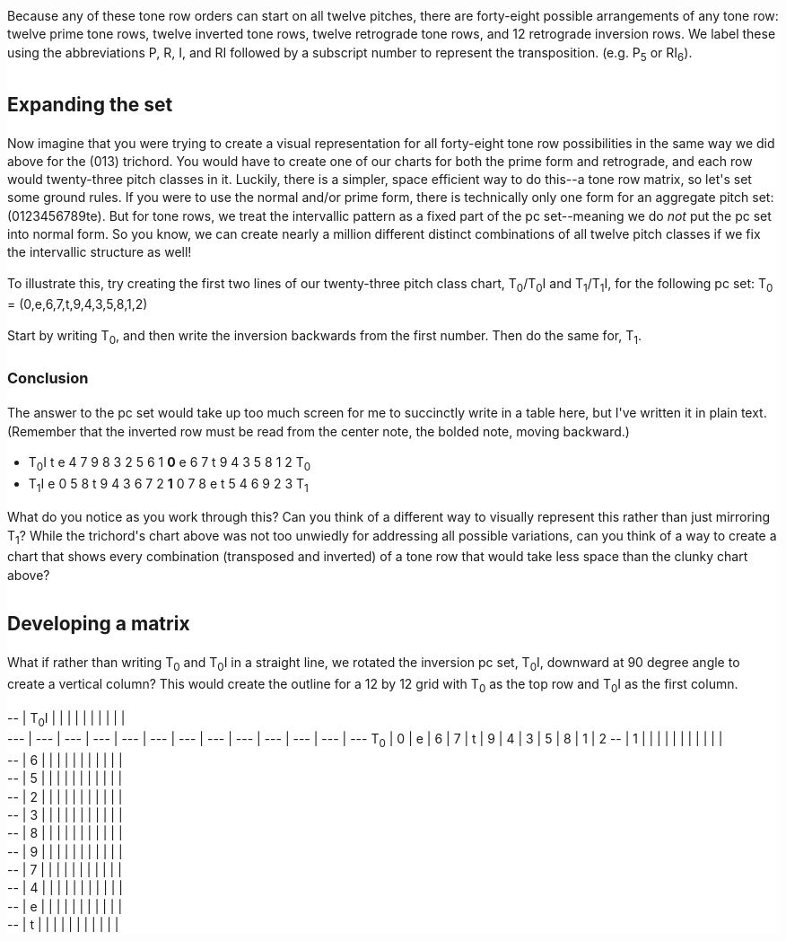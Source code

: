 Because any of these tone row orders can start on all twelve pitches, there are forty-eight possible arrangements of any tone row: twelve prime tone rows, twelve inverted tone rows, twelve retrograde tone rows, and 12 retrograde inversion rows. We label these using the abbreviations P, R, I, and RI followed by a subscript number to represent the transposition. (e.g. P<sub>5</sub> or RI<sub>6</sub>).

## Expanding the set

Now imagine that you were trying to create a visual representation for all forty-eight tone row possibilities in the same way we did above for the (013) trichord. You would have to create one of our charts for both the prime form and retrograde, and each row would twenty-three pitch classes in it. Luckily, there is a simpler, space efficient way to do this--a tone row matrix, so let's set some ground rules. If you were to use the normal and/or prime form, there is technically only one form for an aggregate pitch set: (0123456789te). But for tone rows, we treat the intervallic pattern as a fixed part of the pc set--meaning we do *not* put the pc set into normal form. So you know, we can create nearly a million different distinct combinations of all twelve pitch classes if we fix the intervallic structure as well!

To illustrate this, try creating the first two lines of our twenty-three pitch class chart, T<sub>0</sub>/T<sub>0</sub>I and T<sub>1</sub>/T<sub>1</sub>I, for the following pc set:
T<sub>0</sub> = (0,e,6,7,t,9,4,3,5,8,1,2)

Start by writing T<sub>0</sub>, and then write the inversion backwards from the first number. Then do the same for, T<sub>1</sub>.

### Conclusion

The answer to the pc set would take up too much screen for me to succinctly write in a table here, but I've written it in plain text. (Remember that the inverted row must be read from the center note, the bolded note, moving backward.)
- T<sub>0</sub>I t e 4 7 9 8 3 2 5 6 1 **0** e 6 7 t 9 4 3 5 8 1 2 T<sub>0</sub>
- T<sub>1</sub>I e 0 5 8 t 9 4 3 6 7 2 **1** 0 7 8 e t 5 4 6 9 2 3  T<sub>1</sub>

What do you notice as you work through this? Can you think of a different way to visually represent this rather than just mirroring T<sub>1</sub>? While the trichord's chart above was not too unwiedly for addressing all possible variations, can you think of a way to create a chart that shows every combination (transposed and inverted) of a tone row that would take less space than the clunky chart above?

## Developing a matrix

What if rather than writing T<sub>0</sub> and T<sub>0</sub>I in a straight line, we rotated the inversion pc set, T<sub>0</sub>I, downward at 90 degree angle to create a vertical column? This would create the outline for a 12 by 12 grid with T<sub>0</sub> as the top row and T<sub>0</sub>I as the first column.

-- | T<sub>0</sub>I |  |  |  |  |  |  |  |  |  |  
--- | --- | --- | --- | --- | --- | --- | --- | --- | --- | --- | --- | ---
T<sub>0</sub> | 0 | e | 6 | 7 | t | 9 | 4 | 3 | 5 | 8 | 1 | 2
-- | 1 |  |  |  |  |  |  |  |  |  |  |  
-- | 6 |  |  |  |  |  |  |  |  |  |  |  
-- | 5 |  |  |  |  |  |  |  |  |  |  |  
-- | 2 |  |  |  |  |  |  |  |  |  |  |  
-- | 3 |  |  |  |  |  |  |  |  |  |  |  
-- | 8 |  |  |  |  |  |  |  |  |  |  |  
-- | 9 |  |  |  |  |  |  |  |  |  |  |  
-- | 7 |  |  |  |  |  |  |  |  |  |  |  
-- | 4 |  |  |  |  |  |  |  |  |  |  |  
-- | e |  |  |  |  |  |  |  |  |  |  |  
-- | t |  |  |  |  |  |  |  |  |  |  |  
